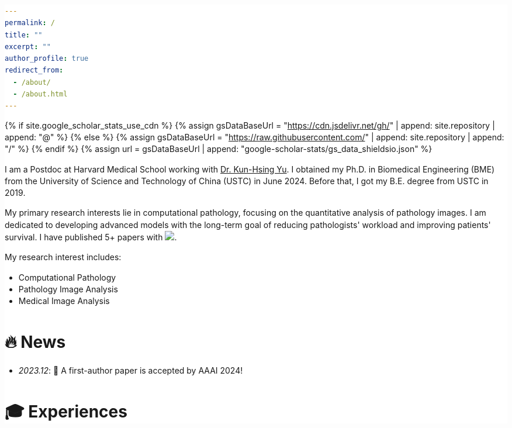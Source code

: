 ```yaml
---
permalink: /
title: ""
excerpt: ""
author_profile: true
redirect_from: 
  - /about/
  - /about.html
---
```


{% if site.google_scholar_stats_use_cdn %}
{% assign gsDataBaseUrl = "https://cdn.jsdelivr.net/gh/" | append: site.repository | append: "@" %}
{% else %}
{% assign gsDataBaseUrl = "https://raw.githubusercontent.com/" | append: site.repository | append: "/" %}
{% endif %}
{% assign url = gsDataBaseUrl | append: "google-scholar-stats/gs_data_shieldsio.json" %}

<span class='anchor' id='about-me'></span>

I am a Postdoc at Harvard Medical School working with <a href="https://yulab.hms.harvard.edu/">Dr. Kun-Hsing Yu</a>. I obtained my Ph.D. in Biomedical Engineering (BME) from the University of Science and Technology of China (USTC) in June 2024. Before that, I got my B.E. degree from USTC in 2019.

My primary research interests lie in computational pathology, focusing on the quantitative analysis of pathology images. I am dedicated to developing advanced models with the long-term goal of reducing pathologists' workload and improving patients' survival. I have published 5+ papers with <a href='https://scholar.google.com/citations?user=fSOIIQMAAAAJ'><img src="https://img.shields.io/badge/dynamic/json?url={{ url | url_encode }}&query=%24.message&logo=Google%20Scholar&labelColor=f6f6f6&color=9cf&style=flat&label=citations"></a>.


My research interest includes:
- Computational Pathology
- Pathology Image Analysis
- Medical Image Analysis

# 🔥 News
- *2023.12*: 🎉 A first-author paper is accepted by AAAI 2024!


# 🎓 Experiences